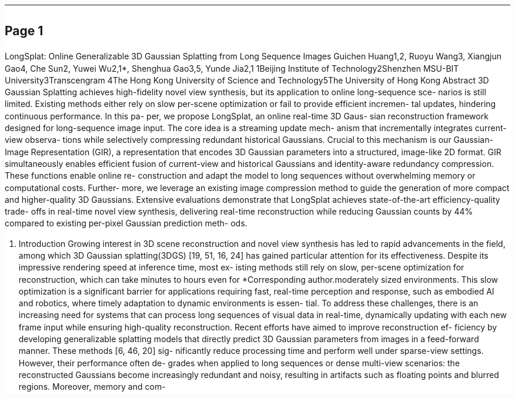

---

## Page 1

LongSplat: Online Generalizable 3D Gaussian Splatting from Long Sequence
Images
Guichen Huang1,2, Ruoyu Wang3, Xiangjun Gao4, Che Sun2, Yuwei Wu2,1*, Shenghua Gao3,5, Yunde Jia2,1
1Beijing Institute of Technology2Shenzhen MSU-BIT University3Transcengram
4The Hong Kong University of Science and Technology5The University of Hong Kong
Abstract
3D Gaussian Splatting achieves high-fidelity novel view
synthesis, but its application to online long-sequence sce-
narios is still limited. Existing methods either rely on slow
per-scene optimization or fail to provide efficient incremen-
tal updates, hindering continuous performance. In this pa-
per, we propose LongSplat, an online real-time 3D Gaus-
sian reconstruction framework designed for long-sequence
image input. The core idea is a streaming update mech-
anism that incrementally integrates current-view observa-
tions while selectively compressing redundant historical
Gaussians. Crucial to this mechanism is our Gaussian-
Image Representation (GIR), a representation that encodes
3D Gaussian parameters into a structured, image-like 2D
format. GIR simultaneously enables efficient fusion of
current-view and historical Gaussians and identity-aware
redundancy compression. These functions enable online re-
construction and adapt the model to long sequences without
overwhelming memory or computational costs. Further-
more, we leverage an existing image compression method
to guide the generation of more compact and higher-quality
3D Gaussians. Extensive evaluations demonstrate that
LongSplat achieves state-of-the-art efficiency-quality trade-
offs in real-time novel view synthesis, delivering real-time
reconstruction while reducing Gaussian counts by 44%
compared to existing per-pixel Gaussian prediction meth-
ods.
1. Introduction
Growing interest in 3D scene reconstruction and novel
view synthesis has led to rapid advancements in the field,
among which 3D Gaussian splatting(3DGS) [19, 51, 16, 24]
has gained particular attention for its effectiveness. Despite
its impressive rendering speed at inference time, most ex-
isting methods still rely on slow, per-scene optimization for
reconstruction, which can take minutes to hours even for
*Corresponding author.moderately sized environments. This slow optimization is a
significant barrier for applications requiring fast, real-time
perception and response, such as embodied AI and robotics,
where timely adaptation to dynamic environments is essen-
tial. To address these challenges, there is an increasing need
for systems that can process long sequences of visual data in
real-time, dynamically updating with each new frame input
while ensuring high-quality reconstruction.
Recent efforts have aimed to improve reconstruction ef-
ficiency by developing generalizable splatting models that
directly predict 3D Gaussian parameters from images in
a feed-forward manner. These methods [6, 46, 20] sig-
nificantly reduce processing time and perform well under
sparse-view settings. However, their performance often de-
grades when applied to long sequences or dense multi-view
scenarios: the reconstructed Gaussians become increasingly
redundant and noisy, resulting in artifacts such as floating
points and blurred regions. Moreover, memory and com-